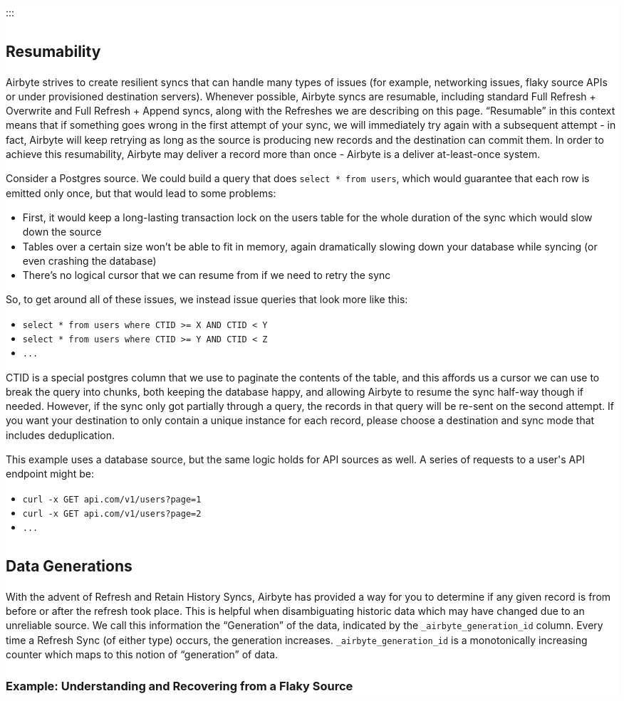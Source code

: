:::

## Resumability

Airbyte strives to create resilient syncs that can handle many types of issues (for example, networking issues, flaky source APIs or under provisioned destination servers). Whenever possible, Airbyte syncs are resumable, including standard Full Refresh + Overwrite and Full Refresh + Append syncs, along with the Refreshes we are describing on this page. “Resumable” in this context means that if something goes wrong in the first attempt of your sync, we will immediately try again with a subsequent attempt - in fact, Airbyte will keep retrying as long as the source is producing new records and the destination can commit them. In order to achieve this resumability, Airbyte may deliver a record more than once - Airbyte is a deliver at-least-once system.

Consider a Postgres source. We could build a query that does `select * from users`, which would guarantee that each row is emitted only once, but that would lead to some problems:

- First, it would keep a long-lasting transaction lock on the users table for the whole duration of the sync which would slow down the source
- Tables over a certain size won’t be able to fit in memory, again dramatically slowing down your database while syncing (or even crashing the database)
- There’s no logical cursor that we can resume from if we need to retry the sync

So, to get around all of these issues, we instead issue queries that look more like this:

- `select * from users where CTID >= X AND CTID < Y`
- `select * from users where CTID >= Y AND CTID < Z`
- `...`

CTID is a special postgres column that we use to paginate the contents of the table, and this affords us a cursor we can use to break the query into chunks, both keeping the database happy, and allowing Airbyte to resume the sync half-way though if needed. However, if the sync only got partially through a query, the records in that query will be re-sent on the second attempt. If you want your destination to only contain a unique instance for each record, please choose a destination and sync mode that includes deduplication.

This example uses a database source, but the same logic holds for API sources as well. A series of requests to a user's API endpoint might be:

- `curl -x GET api.com/v1/users?page=1`
- `curl -x GET api.com/v1/users?page=2`
- `...`

## Data Generations

With the advent of Refresh and Retain History Syncs, Airbyte has provided a way for you to determine if any given record is from before or after the refresh took place. This is helpful when disambiguating historic data which may have changed due to an unreliable source. We call this information the “Generation” of the data, indicated by the `_airbyte_generation_id` column. Every time a Refresh Sync (of either type) occurs, the generation increases. `_airbyte_generation_id` is a monotonically increasing counter which maps to this notion of “generation” of data.

### Example: Understanding and Recovering from a Flaky Source
